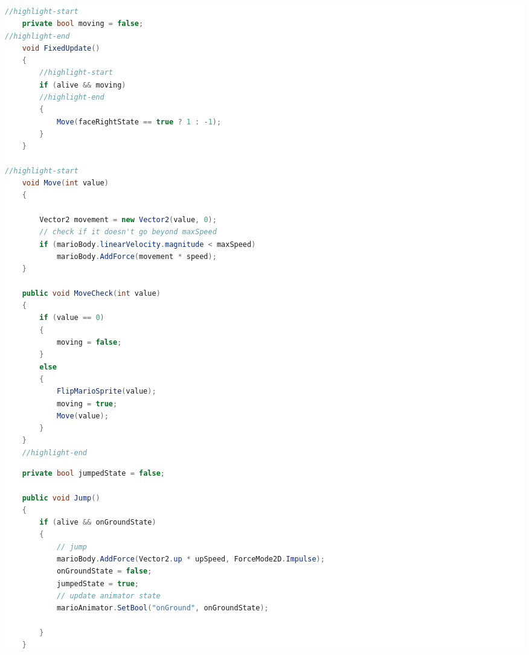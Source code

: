 </TabItem>

<TabItem value="2" label="MoveCheck(int value)">

```cs title="PlayerMovement.cs"
//highlight-start
    private bool moving = false;
//highlight-end
    void FixedUpdate()
    {
        //highlight-start
        if (alive && moving)
        //highlight-end
        {
            Move(faceRightState == true ? 1 : -1);
        }
    }

//highlight-start
    void Move(int value)
    {

        Vector2 movement = new Vector2(value, 0);
        // check if it doesn't go beyond maxSpeed
        if (marioBody.linearVelocity.magnitude < maxSpeed)
            marioBody.AddForce(movement * speed);
    }

    public void MoveCheck(int value)
    {
        if (value == 0)
        {
            moving = false;
        }
        else
        {
            FlipMarioSprite(value);
            moving = true;
            Move(value);
        }
    }
    //highlight-end

```

</TabItem>

<TabItem value="3" label="Jump()">

```cs
    private bool jumpedState = false;

    public void Jump()
    {
        if (alive && onGroundState)
        {
            // jump
            marioBody.AddForce(Vector2.up * upSpeed, ForceMode2D.Impulse);
            onGroundState = false;
            jumpedState = true;
            // update animator state
            marioAnimator.SetBool("onGround", onGroundState);

        }
    }

```